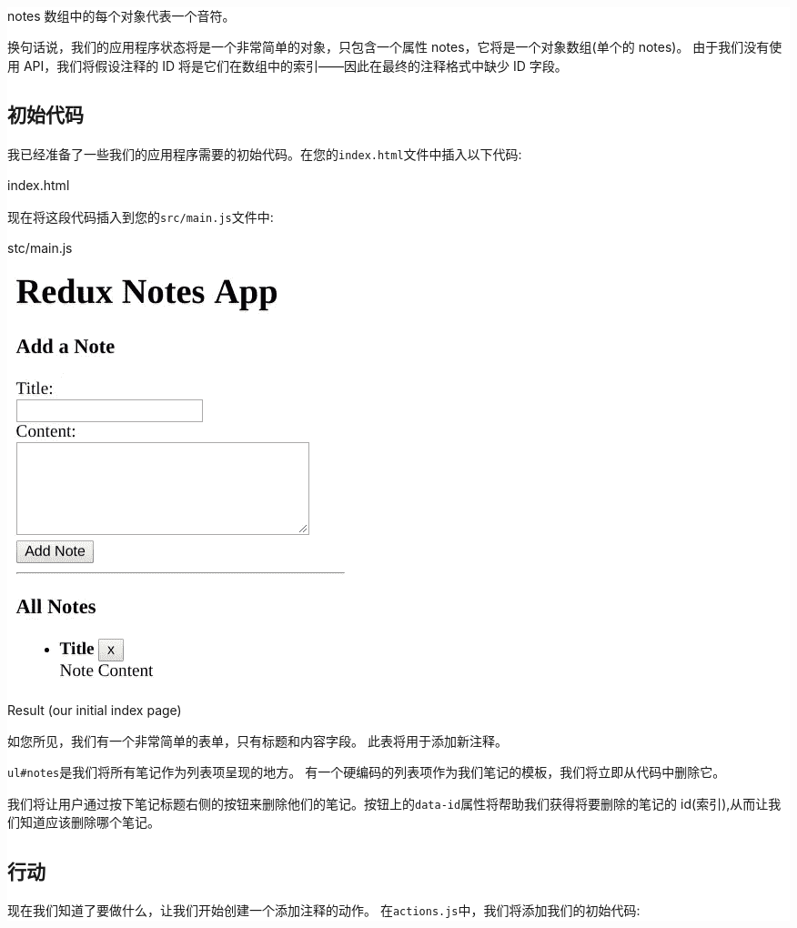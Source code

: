 notes 数组中的每个对象代表一个音符。

换句话说，我们的应用程序状态将是一个非常简单的对象，只包含一个属性 notes，它将是一个对象数组(单个的 notes)。
由于我们没有使用 API，我们将假设注释的 ID 将是它们在数组中的索引——因此在最终的注释格式中缺少 ID 字段。

## 初始代码

我已经准备了一些我们的应用程序需要的初始代码。在您的`index.html`文件中插入以下代码:

index.html

现在将这段代码插入到您的`src/main.js`文件中:

stc/main.js

![](img/97689833c7af405a394751258e0615e1.png)

Result (our initial index page)

如您所见，我们有一个非常简单的表单，只有标题和内容字段。
此表将用于添加新注释。

`ul#notes`是我们将所有笔记作为列表项呈现的地方。
有一个硬编码的列表项作为我们笔记的模板，我们将立即从代码中删除它。

我们将让用户通过按下笔记标题右侧的按钮来删除他们的笔记。按钮上的`data-id`属性将帮助我们获得将要删除的笔记的 id(索引),从而让我们知道应该删除哪个笔记。

## 行动

现在我们知道了要做什么，让我们开始创建一个添加注释的动作。
在`actions.js`中，我们将添加我们的初始代码:
